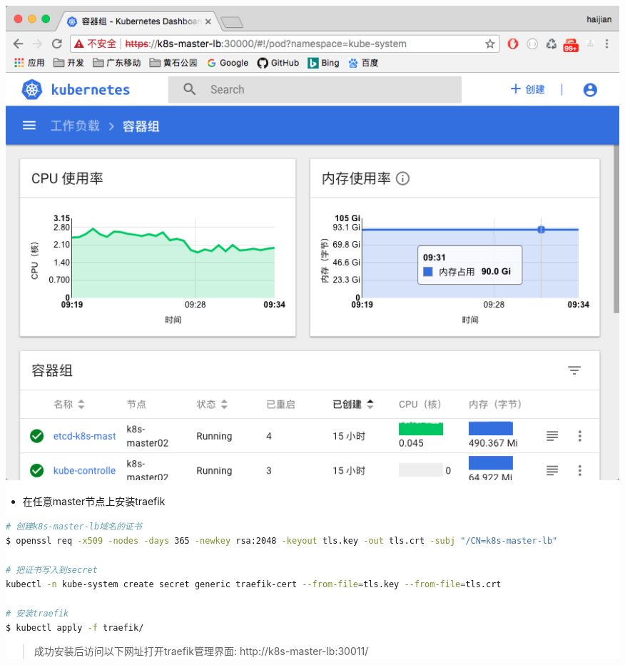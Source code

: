 ![dashboard](images/dashboard.png)

- 在任意master节点上安装traefik

```sh
# 创建k8s-master-lb域名的证书
$ openssl req -x509 -nodes -days 365 -newkey rsa:2048 -keyout tls.key -out tls.crt -subj "/CN=k8s-master-lb"

# 把证书写入到secret
kubectl -n kube-system create secret generic traefik-cert --from-file=tls.key --from-file=tls.crt

# 安装traefik
$ kubectl apply -f traefik/
```

> 成功安装后访问以下网址打开traefik管理界面: http://k8s-master-lb:30011/
